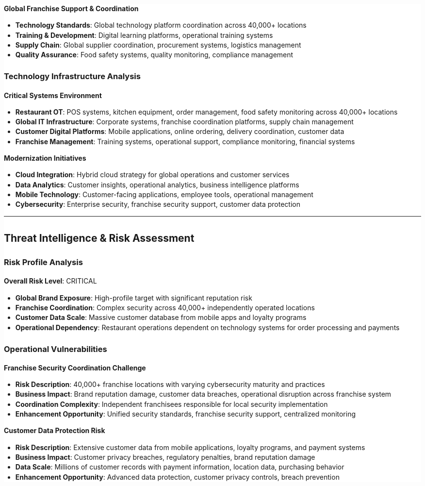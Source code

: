 **Global Franchise Support & Coordination**
- **Technology Standards**: Global technology platform coordination across 40,000+ locations
- **Training & Development**: Digital learning platforms, operational training systems
- **Supply Chain**: Global supplier coordination, procurement systems, logistics management
- **Quality Assurance**: Food safety systems, quality monitoring, compliance management

### Technology Infrastructure Analysis

**Critical Systems Environment**
- **Restaurant OT**: POS systems, kitchen equipment, order management, food safety monitoring across 40,000+ locations
- **Global IT Infrastructure**: Corporate systems, franchise coordination platforms, supply chain management
- **Customer Digital Platforms**: Mobile applications, online ordering, delivery coordination, customer data
- **Franchise Management**: Training systems, operational support, compliance monitoring, financial systems

**Modernization Initiatives**
- **Cloud Integration**: Hybrid cloud strategy for global operations and customer services
- **Data Analytics**: Customer insights, operational analytics, business intelligence platforms
- **Mobile Technology**: Customer-facing applications, employee tools, operational management
- **Cybersecurity**: Enterprise security, franchise security support, customer data protection

---

## Threat Intelligence & Risk Assessment

### Risk Profile Analysis

**Overall Risk Level**: CRITICAL
- **Global Brand Exposure**: High-profile target with significant reputation risk
- **Franchise Coordination**: Complex security across 40,000+ independently operated locations
- **Customer Data Scale**: Massive customer database from mobile apps and loyalty programs
- **Operational Dependency**: Restaurant operations dependent on technology systems for order processing and payments

### Operational Vulnerabilities

**Franchise Security Coordination Challenge**
- **Risk Description**: 40,000+ franchise locations with varying cybersecurity maturity and practices
- **Business Impact**: Brand reputation damage, customer data breaches, operational disruption across franchise system
- **Coordination Complexity**: Independent franchisees responsible for local security implementation
- **Enhancement Opportunity**: Unified security standards, franchise security support, centralized monitoring

**Customer Data Protection Risk**
- **Risk Description**: Extensive customer data from mobile applications, loyalty programs, and payment systems
- **Business Impact**: Customer privacy breaches, regulatory penalties, brand reputation damage
- **Data Scale**: Millions of customer records with payment information, location data, purchasing behavior
- **Enhancement Opportunity**: Advanced data protection, customer privacy controls, breach prevention
